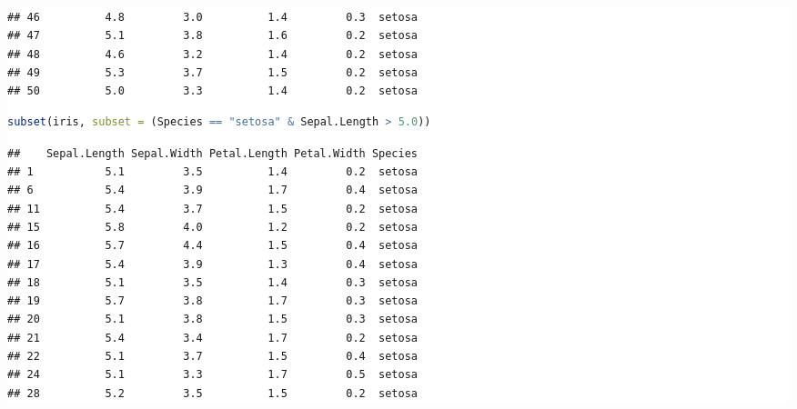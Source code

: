     ## 46          4.8         3.0          1.4         0.3  setosa
    ## 47          5.1         3.8          1.6         0.2  setosa
    ## 48          4.6         3.2          1.4         0.2  setosa
    ## 49          5.3         3.7          1.5         0.2  setosa
    ## 50          5.0         3.3          1.4         0.2  setosa

``` r
subset(iris, subset = (Species == "setosa" & Sepal.Length > 5.0))
```

    ##    Sepal.Length Sepal.Width Petal.Length Petal.Width Species
    ## 1           5.1         3.5          1.4         0.2  setosa
    ## 6           5.4         3.9          1.7         0.4  setosa
    ## 11          5.4         3.7          1.5         0.2  setosa
    ## 15          5.8         4.0          1.2         0.2  setosa
    ## 16          5.7         4.4          1.5         0.4  setosa
    ## 17          5.4         3.9          1.3         0.4  setosa
    ## 18          5.1         3.5          1.4         0.3  setosa
    ## 19          5.7         3.8          1.7         0.3  setosa
    ## 20          5.1         3.8          1.5         0.3  setosa
    ## 21          5.4         3.4          1.7         0.2  setosa
    ## 22          5.1         3.7          1.5         0.4  setosa
    ## 24          5.1         3.3          1.7         0.5  setosa
    ## 28          5.2         3.5          1.5         0.2  setosa